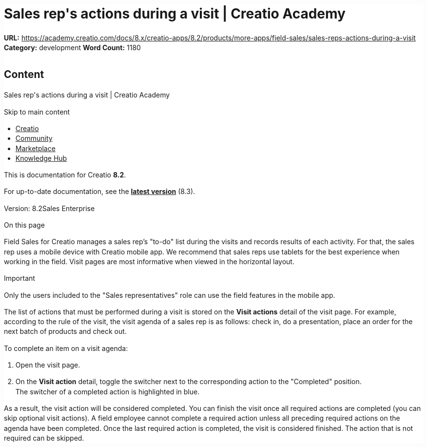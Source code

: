 # Sales rep's actions during a visit | Creatio Academy

**URL:**
https://academy.creatio.com/docs/8.x/creatio-apps/8.2/products/more-apps/field-sales/sales-reps-actions-during-a-visit
**Category:** development **Word Count:** 1180

## Content

Sales rep's actions during a visit | Creatio Academy

Skip to main content

- [Creatio](https://www.creatio.com/)
- [Community](https://community.creatio.com/)
- [Marketplace](https://marketplace.creatio.com/)
- [Knowledge Hub](https://knowledge-hub.creatio.com/)

This is documentation for Creatio **8.2**.

For up-to-date documentation, see the
**[latest version](/docs/8.x/creatio-apps/products/more-apps/field-sales/sales-reps-actions-during-a-visit)**
(8.3).

Version: 8.2Sales Enterprise

On this page

Field Sales for Creatio manages a sales rep’s "to-do" list during the visits and
records results of each activity. For that, the sales rep uses a mobile device
with Creatio mobile app. We recommend that sales reps use tablets for the best
experience when working in the field. Visit pages are most informative when
viewed in the horizontal layout.

Important

Only the users included to the "Sales representatives" role can use the field
features in the mobile app.

The list of actions that must be performed during a visit is stored on the
**Visit actions** detail of the visit page. For example, according to the rule
of the visit, the visit agenda of a sales rep is as follows: check in, do a
presentation, place an order for the next batch of products and check out.

To complete an item on a visit agenda:

1. Open the visit page.

2. On the **Visit action** detail, toggle the switcher next to the corresponding
   action to the "Completed" position.  
   The switcher of a completed action is highlighted in blue.

As a result, the visit action will be considered completed. You can finish the
visit once all required actions are completed (you can skip optional visit
actions). A field employee cannot complete a required action unless all
preceding required actions on the agenda have been completed. Once the last
required action is completed, the visit is considered finished. The action that
is not required can be skipped.
